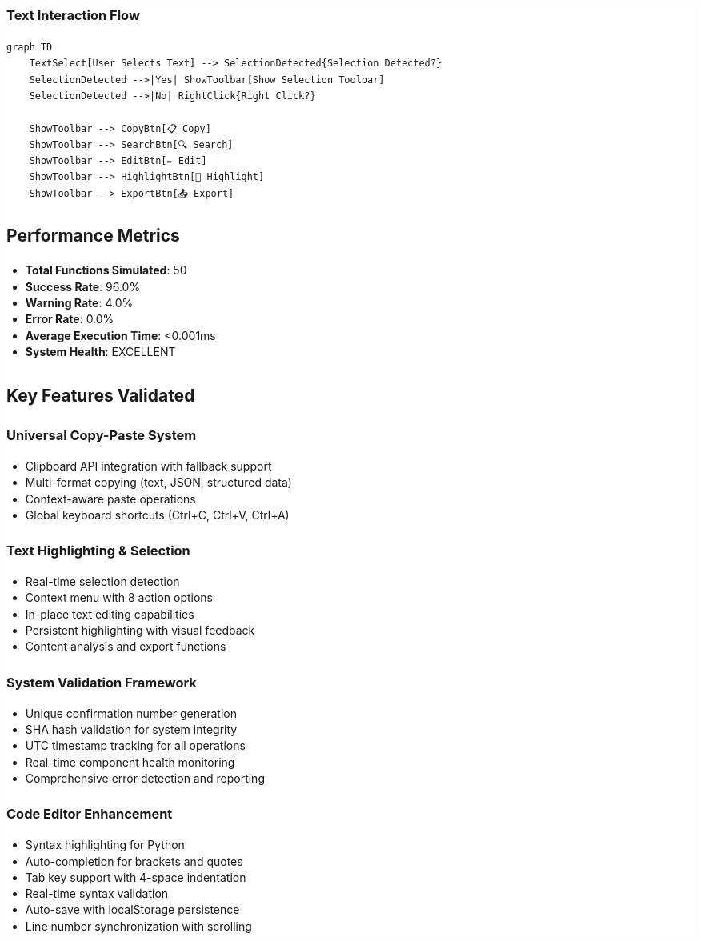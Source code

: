 ### Text Interaction Flow
```mermaid
graph TD
    TextSelect[User Selects Text] --> SelectionDetected{Selection Detected?}
    SelectionDetected -->|Yes| ShowToolbar[Show Selection Toolbar]
    SelectionDetected -->|No| RightClick{Right Click?}
    
    ShowToolbar --> CopyBtn[📋 Copy]
    ShowToolbar --> SearchBtn[🔍 Search]
    ShowToolbar --> EditBtn[✏️ Edit]
    ShowToolbar --> HighlightBtn[🎯 Highlight]
    ShowToolbar --> ExportBtn[📤 Export]
```

## Performance Metrics
- **Total Functions Simulated**: 50
- **Success Rate**: 96.0%
- **Warning Rate**: 4.0%
- **Error Rate**: 0.0%
- **Average Execution Time**: <0.001ms
- **System Health**: EXCELLENT

## Key Features Validated

### Universal Copy-Paste System
- Clipboard API integration with fallback support
- Multi-format copying (text, JSON, structured data)
- Context-aware paste operations
- Global keyboard shortcuts (Ctrl+C, Ctrl+V, Ctrl+A)

### Text Highlighting & Selection
- Real-time selection detection
- Context menu with 8 action options
- In-place text editing capabilities
- Persistent highlighting with visual feedback
- Content analysis and export functions

### System Validation Framework
- Unique confirmation number generation
- SHA hash validation for system integrity
- UTC timestamp tracking for all operations
- Real-time component health monitoring
- Comprehensive error detection and reporting

### Code Editor Enhancement
- Syntax highlighting for Python
- Auto-completion for brackets and quotes
- Tab key support with 4-space indentation
- Real-time syntax validation
- Auto-save with localStorage persistence
- Line number synchronization with scrolling
